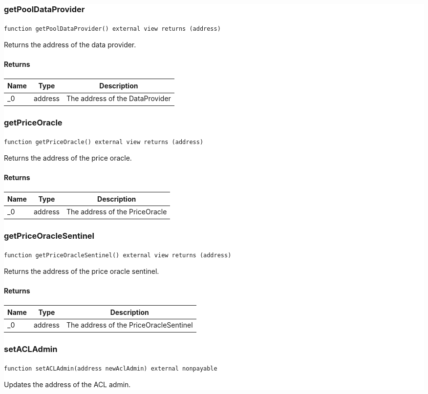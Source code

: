 ### getPoolDataProvider

```solidity
function getPoolDataProvider() external view returns (address)
```

Returns the address of the data provider.




#### Returns

| Name | Type | Description |
|---|---|---|
| _0 | address | The address of the DataProvider |

### getPriceOracle

```solidity
function getPriceOracle() external view returns (address)
```

Returns the address of the price oracle.




#### Returns

| Name | Type | Description |
|---|---|---|
| _0 | address | The address of the PriceOracle |

### getPriceOracleSentinel

```solidity
function getPriceOracleSentinel() external view returns (address)
```

Returns the address of the price oracle sentinel.




#### Returns

| Name | Type | Description |
|---|---|---|
| _0 | address | The address of the PriceOracleSentinel |

### setACLAdmin

```solidity
function setACLAdmin(address newAclAdmin) external nonpayable
```

Updates the address of the ACL admin.
